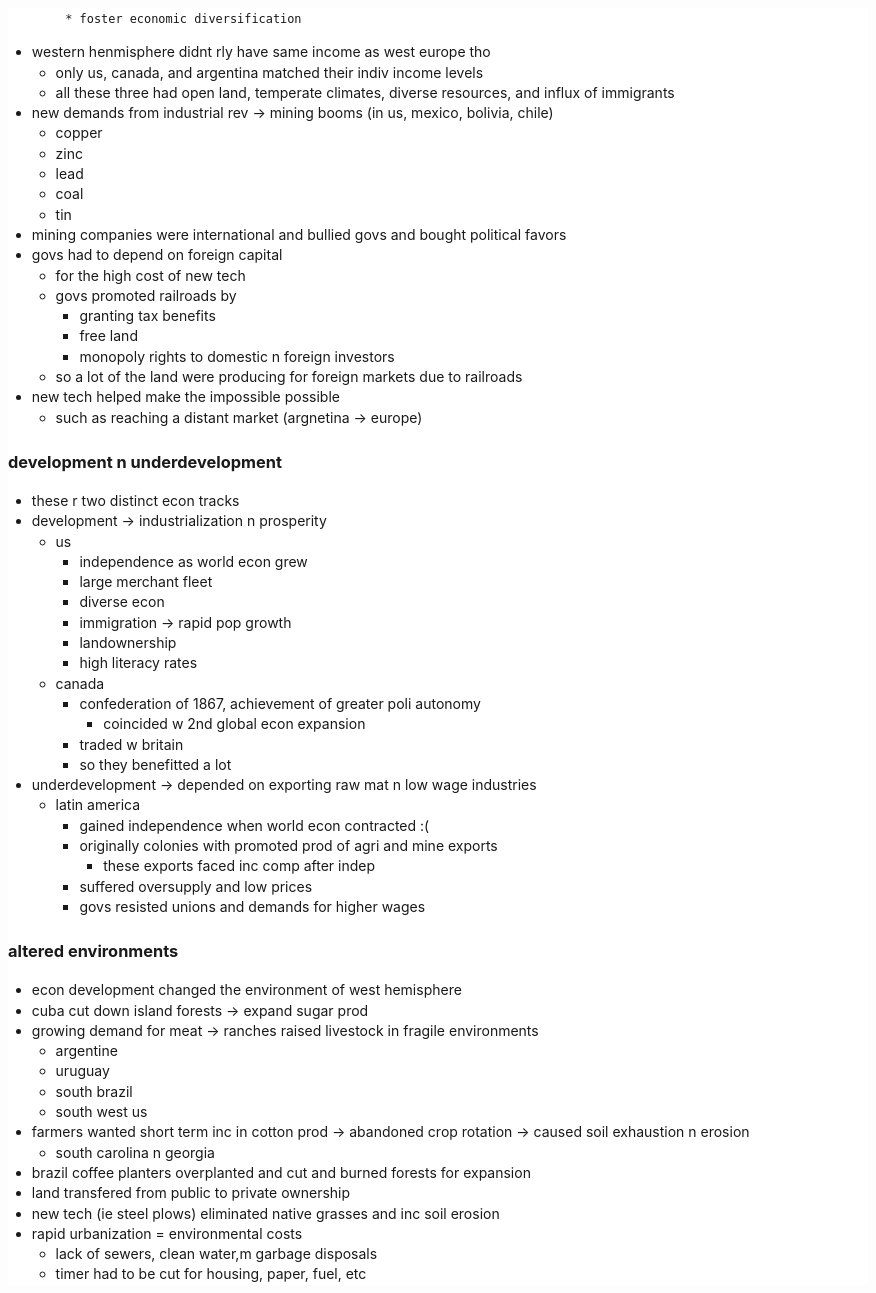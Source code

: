 			* foster economic diversification
* western henmisphere didnt rly have same income as west europe tho
	* only us, canada, and argentina matched their indiv income levels
	* all these three had open land, temperate climates, diverse resources, and influx of immigrants
* new demands from industrial rev -> mining booms (in us, mexico, bolivia, chile)
	* copper
	* zinc
	* lead
	* coal
	* tin
* mining companies were international and bullied govs and bought political favors
* govs had to depend on foreign capital
	* for the high cost of new tech
	* govs promoted railroads by
		* granting tax benefits
		* free land
		* monopoly rights to domestic n foreign investors
	* so a lot of the land were producing for foreign markets due to railroads
* new tech helped make the impossible possible
	* such as reaching a distant market (argnetina -> europe)
### development n underdevelopment
* these r two distinct econ tracks
* development -> industrialization n prosperity
	* us
		* independence as world econ grew
		* large merchant fleet
		* diverse econ
		* immigration -> rapid pop growth
		* landownership
		* high literacy rates
	* canada
		* confederation of 1867, achievement of greater poli autonomy
			* coincided w 2nd global econ expansion
		* traded w britain
		* so they benefitted a lot
* underdevelopment -> depended on exporting raw mat n low wage industries
	* latin america
		* gained independence when world econ contracted :(
		* originally colonies with promoted prod of agri and mine exports
			* these exports faced inc comp after indep
		* suffered oversupply and low prices
		* govs resisted unions and demands for higher wages
### altered environments
* econ development changed the environment of west hemisphere
* cuba cut down island forests -> expand sugar prod
* growing demand for meat -> ranches raised livestock in fragile environments
	* argentine
	* uruguay
	* south brazil
	* south west us
* farmers wanted short term inc in cotton prod -> abandoned crop rotation -> caused soil exhaustion n erosion
	* south carolina n georgia
* brazil coffee planters overplanted and cut and burned forests for expansion
* land transfered from public to private ownership
* new tech (ie steel plows) eliminated native grasses and inc soil erosion
* rapid urbanization = environmental costs
	* lack of sewers, clean water,m garbage disposals
	* timer had to be cut for housing, paper, fuel, etc
